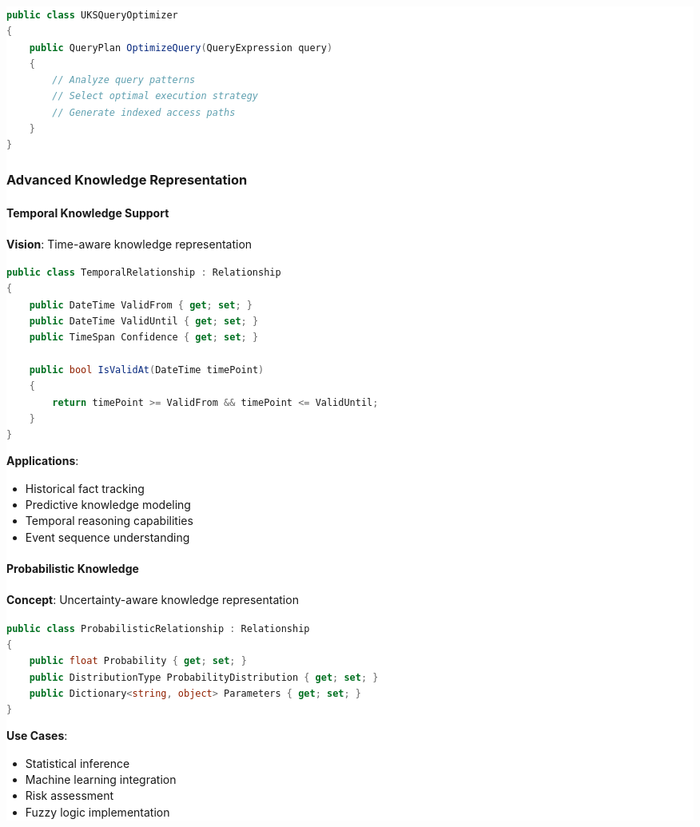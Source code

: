 ```csharp
public class UKSQueryOptimizer
{
    public QueryPlan OptimizeQuery(QueryExpression query)
    {
        // Analyze query patterns
        // Select optimal execution strategy
        // Generate indexed access paths
    }
}
```

### Advanced Knowledge Representation

#### Temporal Knowledge Support
**Vision**: Time-aware knowledge representation
```csharp
public class TemporalRelationship : Relationship
{
    public DateTime ValidFrom { get; set; }
    public DateTime ValidUntil { get; set; }
    public TimeSpan Confidence { get; set; }
    
    public bool IsValidAt(DateTime timePoint)
    {
        return timePoint >= ValidFrom && timePoint <= ValidUntil;
    }
}
```

**Applications**:
- Historical fact tracking
- Predictive knowledge modeling
- Temporal reasoning capabilities
- Event sequence understanding

#### Probabilistic Knowledge
**Concept**: Uncertainty-aware knowledge representation
```csharp
public class ProbabilisticRelationship : Relationship
{
    public float Probability { get; set; }
    public DistributionType ProbabilityDistribution { get; set; }
    public Dictionary<string, object> Parameters { get; set; }
}
```

**Use Cases**:
- Statistical inference
- Machine learning integration
- Risk assessment
- Fuzzy logic implementation
